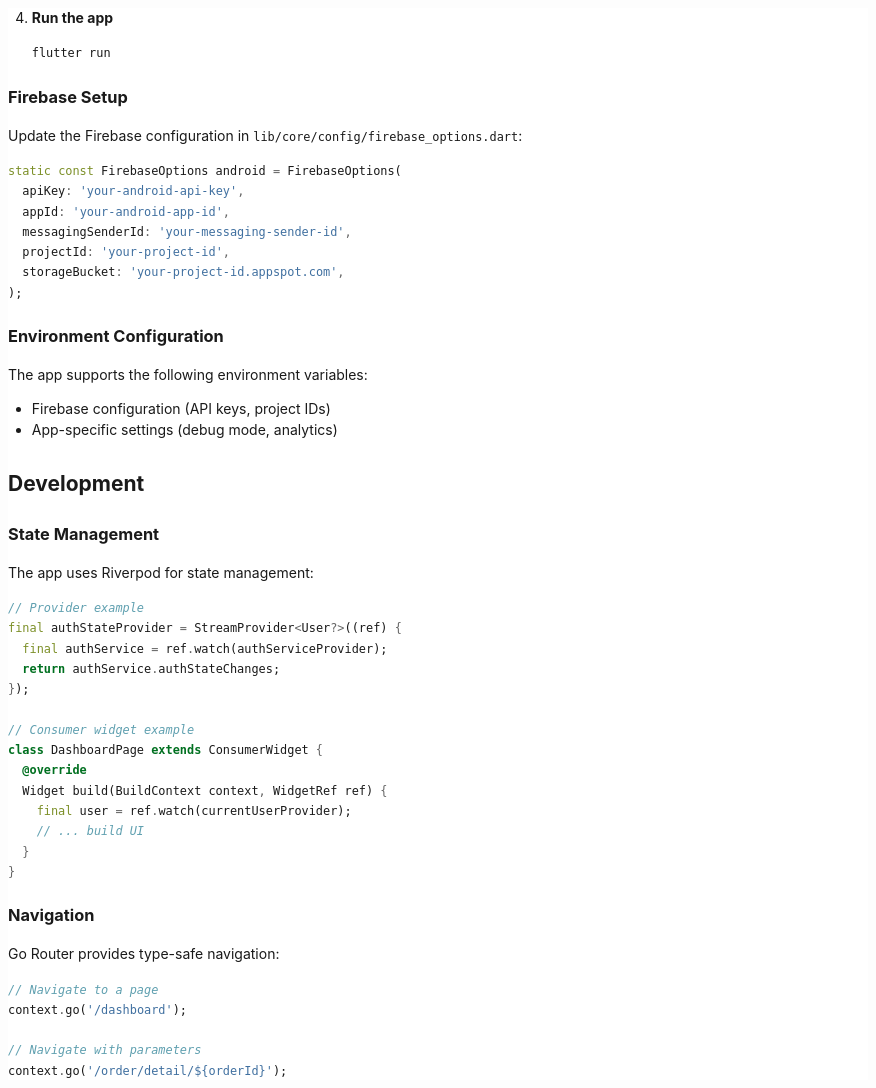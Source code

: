 4. **Run the app**
   ```bash
   flutter run
   ```

### Firebase Setup

Update the Firebase configuration in `lib/core/config/firebase_options.dart`:

```dart
static const FirebaseOptions android = FirebaseOptions(
  apiKey: 'your-android-api-key',
  appId: 'your-android-app-id',
  messagingSenderId: 'your-messaging-sender-id',
  projectId: 'your-project-id',
  storageBucket: 'your-project-id.appspot.com',
);
```

### Environment Configuration

The app supports the following environment variables:

- Firebase configuration (API keys, project IDs)
- App-specific settings (debug mode, analytics)

## Development

### State Management

The app uses Riverpod for state management:

```dart
// Provider example
final authStateProvider = StreamProvider<User?>((ref) {
  final authService = ref.watch(authServiceProvider);
  return authService.authStateChanges;
});

// Consumer widget example
class DashboardPage extends ConsumerWidget {
  @override
  Widget build(BuildContext context, WidgetRef ref) {
    final user = ref.watch(currentUserProvider);
    // ... build UI
  }
}
```

### Navigation

Go Router provides type-safe navigation:

```dart
// Navigate to a page
context.go('/dashboard');

// Navigate with parameters
context.go('/order/detail/${orderId}');
```
